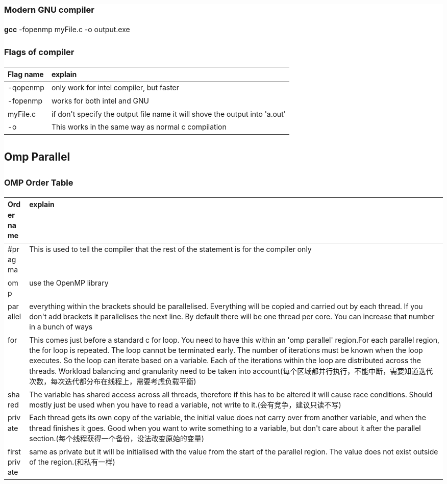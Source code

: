 ### Modern GNU compiler
**gcc** -fopenmp myFile.c -o output.exe

### Flags of compiler
| Flag name | explain                                                                     |
| :-------- | :-------------------------------------------------------------------------- |
| -qopenmp  | only work for intel compiler, but faster                                    |
| -fopenmp  | works for both intel and GNU                                                |
| myFile.c  | if don't specify the output file name it will shove the output into 'a.out' |
| -o        | This works in the same way as normal c compilation                          |

## Omp Parallel
### OMP Order Table
| Order name                             | explain                                                                                                                                                                                                                                                                                                                                                                                                                                                                                                                                        |
| :------------------------------------- | :--------------------------------------------------------------------------------------------------------------------------------------------------------------------------------------------------------------------------------------------------------------------------------------------------------------------------------------------------------------------------------------------------------------------------------------------------------------------------------------------------------------------------------------------- |
| #pragma                                | This is used to tell the compiler that the  rest of the statement is for the compiler only                                                                                                                                                                                                                                                                                                                                                                                                                                                     |
| omp                                    | use the OpenMP library                                                                                                                                                                                                                                                                                                                                                                                                                                                                                                                         |
| parallel                               | everything within the brackets should be parallelised. Everything will be copied and carried out by each thread. If you don't add brackets it parallelises the next line. By default there will be one thread per core. You can increase that number in a bunch of ways                                                                                                                                                                                                                                                                        |
| for                                    | This comes just before a standard c for loop. You need to have this within an 'omp parallel' region.For each parallel region, the for loop is repeated. The loop cannot be terminated early. The number of iterations must be known when the loop executes. So the loop can iterate based on a variable. Each of the iterations within the loop are distributed across the threads. Workload balancing and granularity need to be taken into account(每个区域都并行执行，不能中断，需要知道迭代次数，每次迭代都分布在线程上，需要考虑负载平衡) |
| shared                                 | The variable has shared access across all threads, therefore if this has to be altered it will cause race conditions. Should mostly just be used when you have to read a variable, not write to it.(会有竞争，建议只读不写)                                                                                                                                                                                                                                                                                                                    |
| private                                | Each thread gets its own copy of the variable, the initial value does not carry over from another variable, and when the thread finishes it goes. Good when you want to write something to a variable, but don't care about it after the parallel section.(每个线程获得一个备份，没法改变原始的变量)                                                                                                                                                                                                                                           |
| firstprivate                           | same as private but it will be initialised with the value from the start of the parallel region. The value does not exist outside of the region.(和私有一样)                                                                                                                                                                                                                                                                                                                                                                                   |
